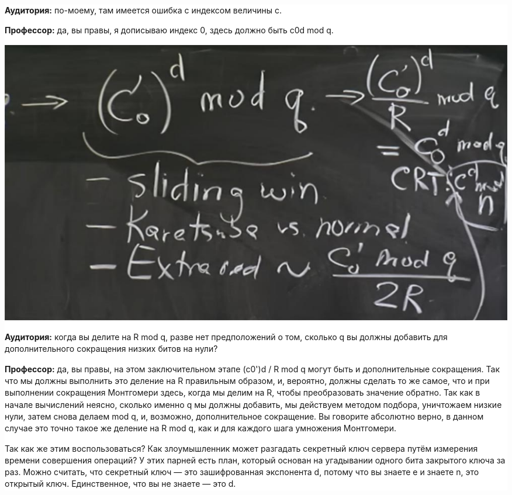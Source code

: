 **Аудитория:** по-моему, там имеется ошибка с индексом величины с.

**Профессор:** да, вы правы, я дописываю индекс 0, здесь должно быть c0d mod q.

![](../../_resources/e022e1d9b184400e8a299e8ea90ffcf2.jpeg)

**Аудитория:** когда вы делите на R mod q, разве нет предположений о том, сколько q вы должны добавить для дополнительного сокращения низких битов на нули?

**Профессор:** да, вы правы, на этом заключительном этапе (c0')d / R mod q могут быть и дополнительные сокращения. Так что мы должны выполнить это деление на R правильным образом, и, вероятно, должны сделать то же самое, что и при выполнении сокращения Монтгомери здесь, когда мы делим на R, чтобы преобразовать значение обратно. Так как в начале вычислений неясно, сколько именно q мы должны добавить, мы действуем методом подбора, уничтожаем низкие нули, затем снова делаем mod q, и, возможно, дополнительное сокращение. Вы говорите абсолютно верно, в данном случае это точно такое же деление на R mod q, как и для каждого шага умножения Монтгомери.

Так как же этим воспользоваться? Как злоумышленник может разгадать секретный ключ сервера путём измерения времени совершения операций? У этих парней есть план, который основан на угадывании одного бита закрытого ключа за раз. Можно считать, что секретный ключ — это зашифрованная экспонента d, потому что вы знаете e и знаете n, это открытый ключ. Единственное, что вы не знаете — это d.
